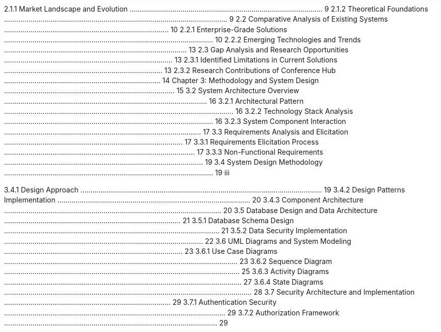 2.1.1 Market Landscape and Evolution ............................................................................................... 9 
2.1.2 Theoretical Foundations .............................................................................................................. 9 
2.2 Comparative Analysis of Existing Systems ................................................................................. 10 
2.2.1 Enterprise-Grade Solutions ....................................................................................................... 10 
2.2.2 Emerging Technologies and Trends .......................................................................................... 13 
2.3 Gap Analysis and Research Opportunities ................................................................................... 13 
2.3.1 Identified Limitations in Current Solutions .............................................................................. 13 
2.3.2 Research Contributions of Conference Hub ............................................................................. 14 
Chapter 3: Methodology and System Design .................................................................................... 15 
3.2 System Architecture Overview .................................................................................................... 16 
3.2.1 Architectural Pattern ................................................................................................................. 16 
3.2.2 Technology Stack Analysis ....................................................................................................... 16 
3.2.3 System Component Interaction ................................................................................................. 17 
3.3 Requirements Analysis and Elicitation ........................................................................................ 17 
3.3.1 Requirements Elicitation Process .............................................................................................. 17 
3.3.3 Non-Functional Requirements .................................................................................................. 19 
3.4 System Design Methodology ....................................................................................................... 19 
iii 
 
3.4.1 Design Approach ....................................................................................................................... 19 
3.4.2 Design Patterns Implementation ............................................................................................... 20 
3.4.3 Component Architecture ........................................................................................................... 20 
3.5 Database Design and Data Architecture ....................................................................................... 21 
3.5.1 Database Schema Design .......................................................................................................... 21 
3.5.2 Data Security Implementation .................................................................................................. 22 
3.6 UML Diagrams and System Modeling ........................................................................................ 23 
3.6.1 Use Case Diagrams ................................................................................................................... 23 
3.6.2 Sequence Diagram .................................................................................................................... 25 
3.6.3 Activity Diagrams ..................................................................................................................... 27 
3.6.4 State Diagrams .......................................................................................................................... 28 
3.7 Security Architecture and Implementation .................................................................................. 29 
3.7.1 Authentication Security ............................................................................................................. 29 
3.7.2 Authorization Framework ......................................................................................................... 29 